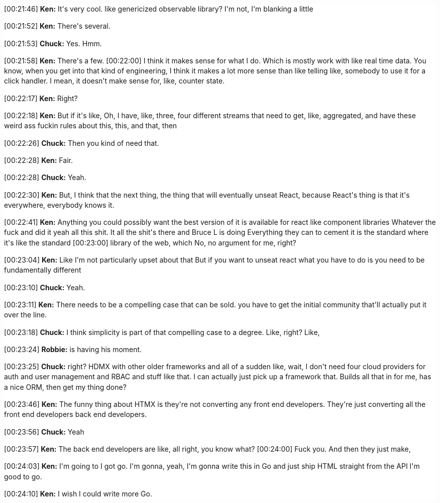 [00:21:46] **Ken:** It's very cool. like genericized observable library? I'm not, I'm blanking a little

[00:21:52] **Ken:** There's several.

[00:21:53] **Chuck:** Yes. Hmm.

[00:21:58] **Ken:** There's a few. [00:22:00] I think it makes sense for what I do. Which is mostly work with like real time data. You know, when you get into that kind of engineering, I think it makes a lot more sense than like telling like, somebody to use it for a click handler. I mean, it doesn't make sense for, like, counter state.

[00:22:17] **Ken:** Right?

[00:22:18] **Ken:** But if it's like, Oh, I have, like, three, four different streams that need to get, like, aggregated, and have these weird ass fuckin rules about this, this, and that, then

[00:22:26] **Chuck:** Then you kind of need that.

[00:22:28] **Ken:** Fair.

[00:22:28] **Chuck:** Yeah.

[00:22:30] **Ken:** But, I think that the next thing, the thing that will eventually unseat React, because React's thing is that it's everywhere, everybody knows it.

[00:22:41] **Ken:** Anything you could possibly want the best version of it is available for react like component libraries Whatever the fuck and did it yeah all this shit. It all the shit's there and Bruce L is doing Everything they can to cement it is the standard where it's like the standard [00:23:00] library of the web, which No, no argument for me, right?

[00:23:04] **Ken:** Like I'm not particularly upset about that But if you want to unseat react what you have to do is you need to be fundamentally different

[00:23:10] **Chuck:** Yeah.

[00:23:11] **Ken:** There needs to be a compelling case that can be sold. you have to get the initial community that'll actually put it over the line.

[00:23:18] **Chuck:** I think simplicity is part of that compelling case to a degree. Like, right? Like,

[00:23:24] **Robbie:** is having his moment.

[00:23:25] **Chuck:** right? HDMX with other older frameworks and all of a sudden like, wait, I don't need four cloud providers for auth and user management and RBAC and stuff like that. I can actually just pick up a framework that. Builds all that in for me, has a nice ORM, then get my thing done?

[00:23:46] **Ken:** The funny thing about HTMX is they're not converting any front end developers. They're just converting all the front end developers back end developers.

[00:23:56] **Chuck:** Yeah

[00:23:57] **Ken:** The back end developers are like, all right, you know what? [00:24:00] Fuck you. And then they just make,

[00:24:03] **Ken:** I'm going to I got go. I'm gonna, yeah, I'm gonna write this in Go and just ship HTML straight from the API I'm good to go.

[00:24:10] **Ken:** I wish I could write more Go.
